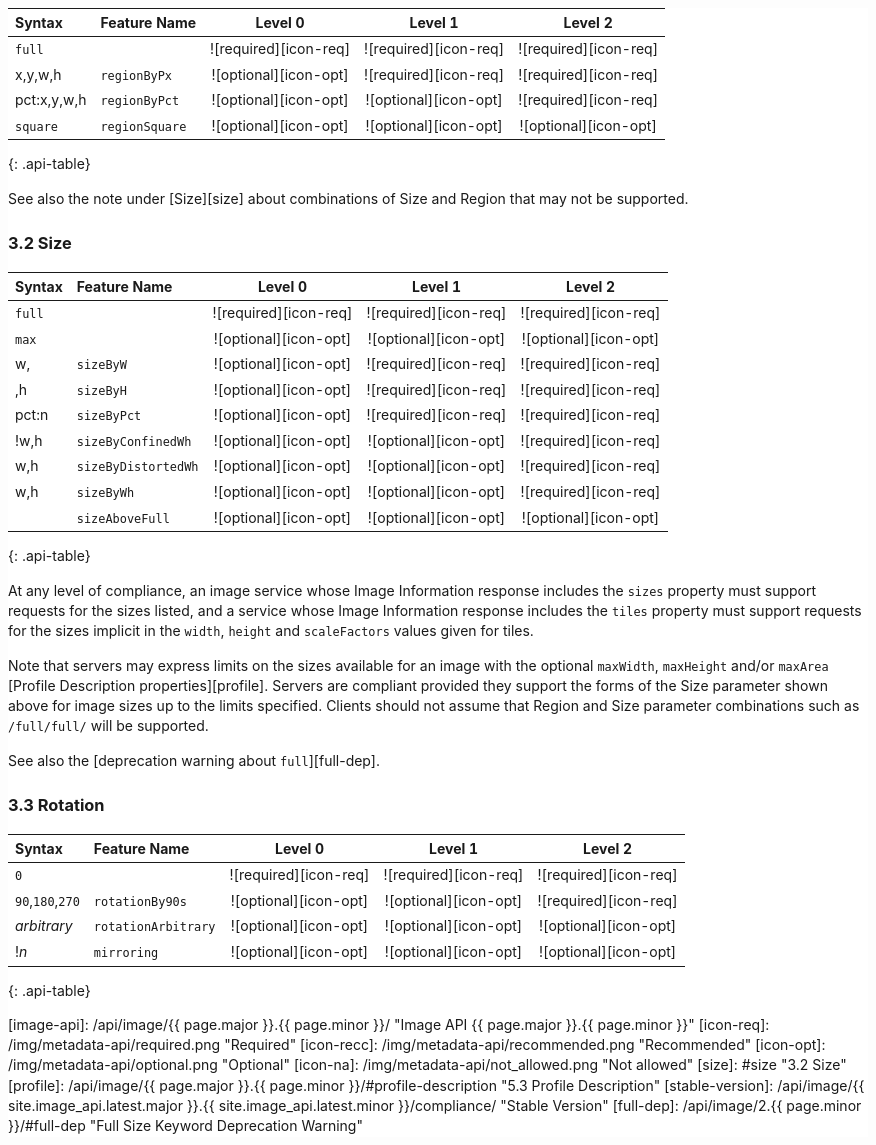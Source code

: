 | Syntax      | Feature Name    | Level 0 | Level 1 | Level 2  |
|:------------|:--------------- |:-------:|:-------:|:--------:|
| `full`      |                 | ![required][icon-req] | ![required][icon-req]       | ![required][icon-req]        |
| x,y,w,h     | `regionByPx`  | ![optional][icon-opt] | ![required][icon-req]       | ![required][icon-req]        |
| pct:x,y,w,h | `regionByPct` | ![optional][icon-opt] | ![optional][icon-opt]       | ![required][icon-req]        |
| `square`    | `regionSquare` | ![optional][icon-opt] | ![optional][icon-opt] | ![optional][icon-opt] |
{: .api-table}

See also the note under [Size][size] about combinations of Size and Region that may not be supported.

### 3.2 Size

| Syntax | Feature Name        | Level 0 | Level 1 | Level 2  |
|:-------|:--------------------|:-------:|:-------:|:--------:|
| `full` |                     | ![required][icon-req] | ![required][icon-req] | ![required][icon-req] |
| `max`  |                     | ![optional][icon-opt] | ![optional][icon-opt] | ![optional][icon-opt] |
| w,     | `sizeByW`           | ![optional][icon-opt] | ![required][icon-req] | ![required][icon-req] |
| ,h     | `sizeByH`           | ![optional][icon-opt] | ![required][icon-req] | ![required][icon-req] |
| pct:n  | `sizeByPct`         | ![optional][icon-opt] | ![required][icon-req] | ![required][icon-req] |
| !w,h   | `sizeByConfinedWh`  | ![optional][icon-opt] | ![optional][icon-opt] | ![required][icon-req] |
| w,h    | `sizeByDistortedWh` | ![optional][icon-opt] | ![optional][icon-opt] | ![required][icon-req] |
| w,h    | `sizeByWh`          | ![optional][icon-opt] | ![optional][icon-opt] | ![required][icon-req] |
|        | `sizeAboveFull`     | ![optional][icon-opt] | ![optional][icon-opt] | ![optional][icon-opt] |
{: .api-table}

At any level of compliance, an image service whose Image Information response includes the `sizes` property must support requests for the sizes listed, and a service whose Image Information response includes the `tiles` property must support requests for the sizes implicit in the `width`, `height` and `scaleFactors` values given for tiles.

Note that servers may express limits on the sizes available for an image with the optional `maxWidth`, `maxHeight` and/or `maxArea` [Profile Description properties][profile]. Servers are compliant provided they support the forms of the Size parameter shown above for image sizes up to the limits specified. Clients should not assume that Region and Size parameter combinations such as `/full/full/` will be supported.

See also the [deprecation warning about `full`][full-dep].

### 3.3 Rotation

| Syntax | Feature Name | Level 0 | Level 1 | Level 2  |
|:-------|:-------------|:-------:|:-------:|:--------:|
| `0`    |              | ![required][icon-req] | ![required][icon-req] | ![required][icon-req] |
| `90`,`180`,`270` | `rotationBy90s` | ![optional][icon-opt] | ![optional][icon-opt] | ![required][icon-req]       |
| _arbitrary_ | `rotationArbitrary` | ![optional][icon-opt] | ![optional][icon-opt] | ![optional][icon-opt] |
| !_n_ | `mirroring` | ![optional][icon-opt] | ![optional][icon-opt] | ![optional][icon-opt] |
{: .api-table}


[iiif-discuss]: mailto:iiif-discuss@googlegroups.com "Email Discussion List"
[image-api]: /api/image/{{ page.major }}.{{ page.minor }}/ "Image API {{ page.major }}.{{ page.minor }}"
[icon-req]: /img/metadata-api/required.png "Required"
[icon-recc]: /img/metadata-api/recommended.png "Recommended"
[icon-opt]: /img/metadata-api/optional.png "Optional"
[icon-na]: /img/metadata-api/not_allowed.png "Not allowed"
[size]: #size "3.2 Size"
[profile]: /api/image/{{ page.major }}.{{ page.minor }}/#profile-description "5.3 Profile Description"
[stable-version]: /api/image/{{ site.image_api.latest.major }}.{{ site.image_api.latest.minor }}/compliance/ "Stable Version"
[full-dep]: /api/image/2.{{ page.minor }}/#full-dep "Full Size Keyword Deprecation Warning"